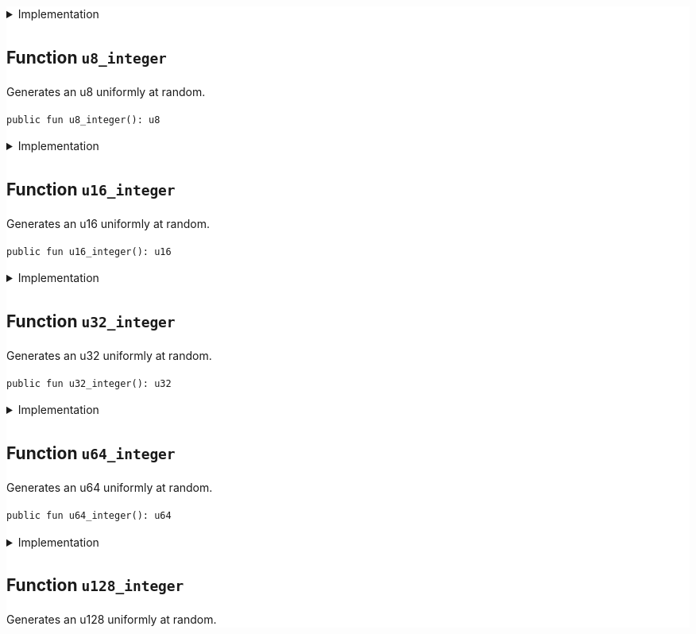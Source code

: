 

<details><summary>Implementation</summary></details>

<a id="0x1_randomness_u8_integer"></a>

## Function `u8_integer`

Generates an u8 uniformly at random.


<pre><code>public fun u8_integer(): u8<br/></code></pre>



<details><summary>Implementation</summary></details>

<a id="0x1_randomness_u16_integer"></a>

## Function `u16_integer`

Generates an u16 uniformly at random.


<pre><code>public fun u16_integer(): u16<br/></code></pre>



<details><summary>Implementation</summary></details>

<a id="0x1_randomness_u32_integer"></a>

## Function `u32_integer`

Generates an u32 uniformly at random.


<pre><code>public fun u32_integer(): u32<br/></code></pre>



<details><summary>Implementation</summary></details>

<a id="0x1_randomness_u64_integer"></a>

## Function `u64_integer`

Generates an u64 uniformly at random.


<pre><code>public fun u64_integer(): u64<br/></code></pre>



<details><summary>Implementation</summary></details>

<a id="0x1_randomness_u128_integer"></a>

## Function `u128_integer`

Generates an u128 uniformly at random.

